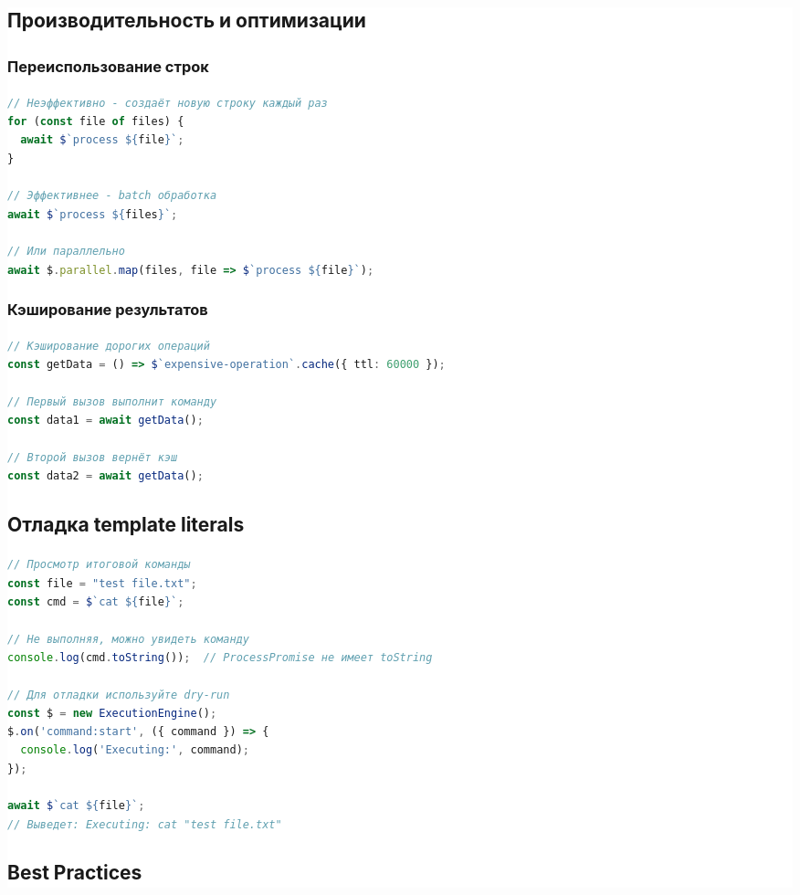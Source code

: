 ## Производительность и оптимизации

### Переиспользование строк

```typescript
// Неэффективно - создаёт новую строку каждый раз
for (const file of files) {
  await $`process ${file}`;
}

// Эффективнее - batch обработка
await $`process ${files}`;

// Или параллельно
await $.parallel.map(files, file => $`process ${file}`);
```

### Кэширование результатов

```typescript
// Кэширование дорогих операций
const getData = () => $`expensive-operation`.cache({ ttl: 60000 });

// Первый вызов выполнит команду
const data1 = await getData();

// Второй вызов вернёт кэш
const data2 = await getData();
```

## Отладка template literals

```typescript
// Просмотр итоговой команды
const file = "test file.txt";
const cmd = $`cat ${file}`;

// Не выполняя, можно увидеть команду
console.log(cmd.toString());  // ProcessPromise не имеет toString

// Для отладки используйте dry-run
const $ = new ExecutionEngine();
$.on('command:start', ({ command }) => {
  console.log('Executing:', command);
});

await $`cat ${file}`;
// Выведет: Executing: cat "test file.txt"
```

## Best Practices
